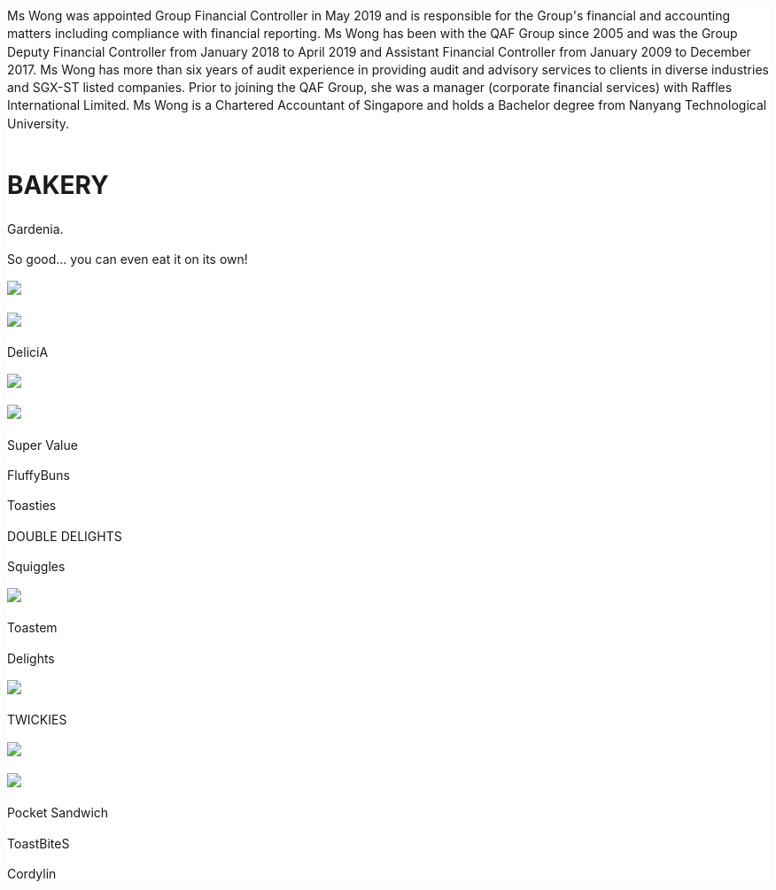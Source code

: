 Ms Wong was appointed Group Financial Controller in May 2019 and is responsible for the Group's financial and accounting matters including compliance with financial reporting. Ms Wong has been with the QAF Group since 2005 and was the Group Deputy Financial Controller from January 2018 to April 2019 and Assistant Financial Controller from January 2009 to December 2017. Ms Wong has more than six years of audit experience in providing audit and advisory services to clients in diverse industries and SGX-ST listed companies. Prior to joining the QAF Group, she was a manager (corporate financial services) with Raffles International Limited. Ms Wong is a Chartered Accountant of Singapore and holds a Bachelor degree from Nanyang Technological University.

# BAKERY

Gardenia.

So good... you can even eat it on its own!

![](images/bcae1e5497feef33ef89a6eebbfae88fd36537d4cdc8df081c6e98446dccab14.jpg)

![](images/ce4793fdab8a580a1e884edd6696c770173711510b04b4e6e1327178b3ddfed5.jpg)

DeliciA

![](images/28ff779c9996a548ac7f15e081bdb4f0aa014dec2a50b5dd03530e06e120be3d.jpg)

![](images/8e3f7dd54eebc954ac4a09b4fab2f73ca3d06134f37cf95fd81b217bb6ac8352.jpg)

Super Value

FluffyBuns

Toasties

DOUBLE DELIGHTS

Squiggles

![](images/f54b865092766d150f014401160e4aade651923526079c31ac1d1f0a151c0d12.jpg)

Toastem

Delights

![](images/b983e12411f300c6da3844cb0965fcf1bb203e8c173faf0abadb74f7dc6d3dc5.jpg)

TWICKIES

![](images/e48b584d6de1bb865b2f9186bc9ff9ff22e095c82d846c7da02b28d3b2e266a9.jpg)

![](images/29b98cb2e5c1ef6982b43438bbc7b813e92b2b26d4e37034d9f6e5f6a3fc8c4a.jpg)

Pocket Sandwich

ToastBiteS

Cordylin
